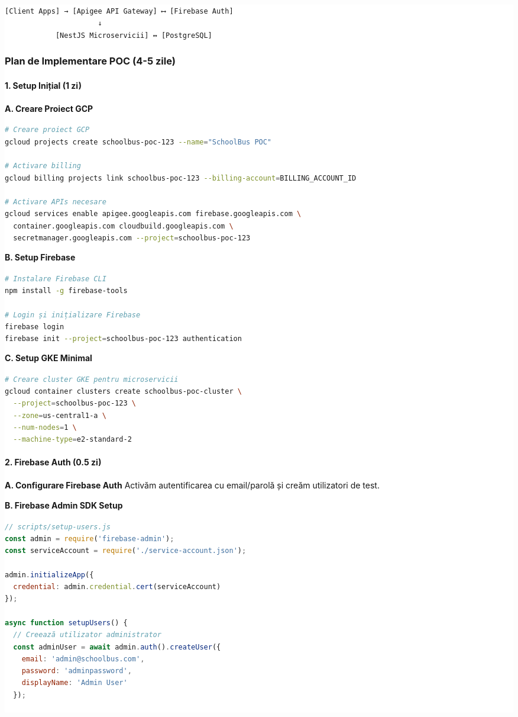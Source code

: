 ```
[Client Apps] → [Apigee API Gateway] ⟷ [Firebase Auth]
                      ↓
            [NestJS Microservicii] ↔ [PostgreSQL]
```

### Plan de Implementare POC (4-5 zile)

#### 1. Setup Inițial (1 zi)

**A. Creare Proiect GCP**
```bash
# Creare proiect GCP
gcloud projects create schoolbus-poc-123 --name="SchoolBus POC"

# Activare billing
gcloud billing projects link schoolbus-poc-123 --billing-account=BILLING_ACCOUNT_ID

# Activare APIs necesare
gcloud services enable apigee.googleapis.com firebase.googleapis.com \
  container.googleapis.com cloudbuild.googleapis.com \
  secretmanager.googleapis.com --project=schoolbus-poc-123
```

**B. Setup Firebase**
```bash
# Instalare Firebase CLI
npm install -g firebase-tools

# Login și inițializare Firebase
firebase login
firebase init --project=schoolbus-poc-123 authentication
```

**C. Setup GKE Minimal**
```bash
# Creare cluster GKE pentru microservicii
gcloud container clusters create schoolbus-poc-cluster \
  --project=schoolbus-poc-123 \
  --zone=us-central1-a \
  --num-nodes=1 \
  --machine-type=e2-standard-2
```

#### 2. Firebase Auth (0.5 zi)

**A. Configurare Firebase Auth**
Activăm autentificarea cu email/parolă și creăm utilizatori de test.

**B. Firebase Admin SDK Setup**
```javascript
// scripts/setup-users.js
const admin = require('firebase-admin');
const serviceAccount = require('./service-account.json');

admin.initializeApp({
  credential: admin.credential.cert(serviceAccount)
});

async function setupUsers() {
  // Creează utilizator administrator
  const adminUser = await admin.auth().createUser({
    email: 'admin@schoolbus.com',
    password: 'adminpassword',
    displayName: 'Admin User'
  });
  
```